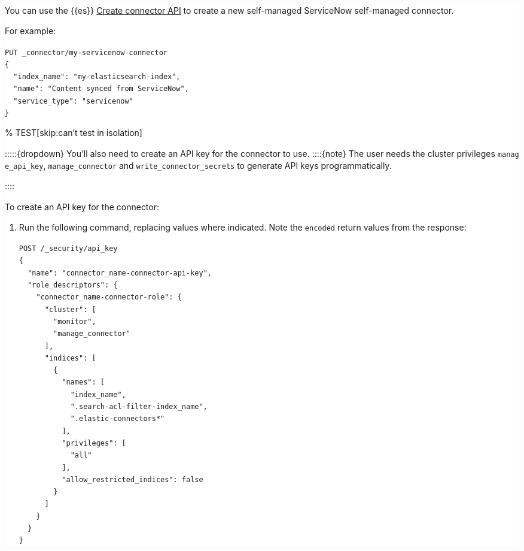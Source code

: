 You can use the {{es}} [Create connector API](https://www.elastic.co/docs/api/doc/elasticsearch/group/endpoint-connector) to create a new self-managed ServiceNow self-managed connector.

For example:

```console
PUT _connector/my-servicenow-connector
{
  "index_name": "my-elasticsearch-index",
  "name": "Content synced from ServiceNow",
  "service_type": "servicenow"
}
```
% TEST[skip:can’t test in isolation]

:::::{dropdown} You’ll also need to create an API key for the connector to use.
::::{note}
The user needs the cluster privileges `manage_api_key`, `manage_connector` and `write_connector_secrets` to generate API keys programmatically.

::::


To create an API key for the connector:

1. Run the following command, replacing values where indicated. Note the `encoded` return values from the response:

    ```console
    POST /_security/api_key
    {
      "name": "connector_name-connector-api-key",
      "role_descriptors": {
        "connector_name-connector-role": {
          "cluster": [
            "monitor",
            "manage_connector"
          ],
          "indices": [
            {
              "names": [
                "index_name",
                ".search-acl-filter-index_name",
                ".elastic-connectors*"
              ],
              "privileges": [
                "all"
              ],
              "allow_restricted_indices": false
            }
          ]
        }
      }
    }
    ```

